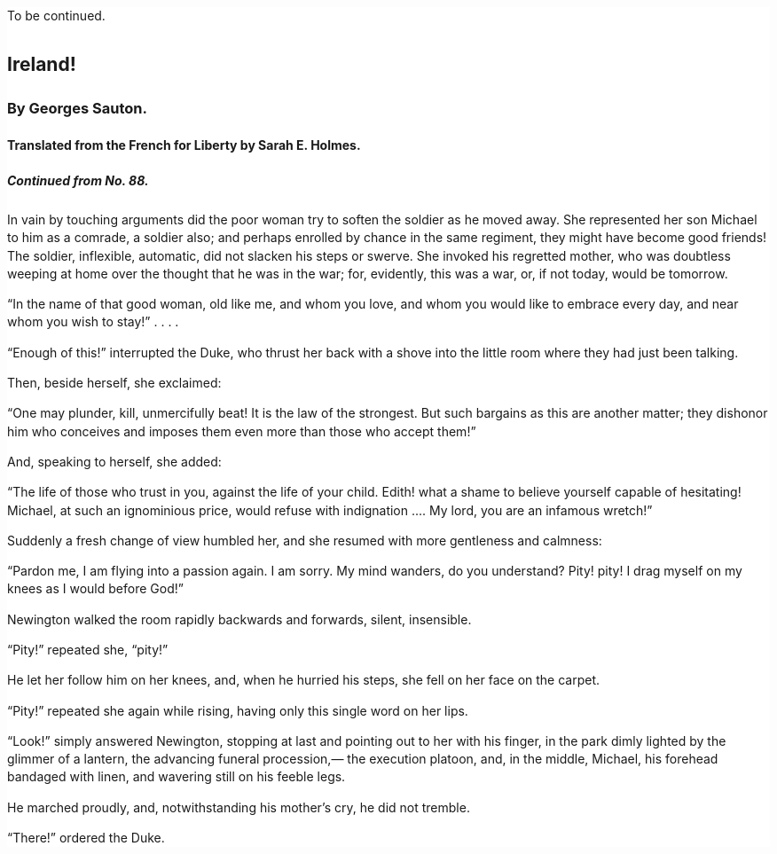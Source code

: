 To be continued.

## Ireland!

### By Georges Sauton.

#### Translated from the French for Liberty by Sarah E. Holmes.

##### Continued from No. 88.

In vain by touching arguments did the poor woman try to soften the soldier as he moved away. She represented her son Michael to him as a comrade, a soldier also; and perhaps enrolled by chance in the same regiment, they might have become good friends! The soldier, inflexible, automatic, did not slacken his steps or swerve. She invoked his regretted mother, who was doubtless weeping at home over the thought that he was in the war; for, evidently, this was a war, or, if not today, would be tomorrow.

“In the name of that good woman, old like me, and whom you love, and whom you would like to embrace every day, and near whom you wish to stay!” . . . .

“Enough of this!” interrupted the Duke, who thrust her back with a shove into the little room where they had just been talking.

Then, beside herself, she exclaimed:

“One may plunder, kill, unmercifully beat! It is the law of the strongest. But such bargains as this are another matter; they dishonor him who conceives and imposes them even more than those who accept them!”

And, speaking to herself, she added:

“The life of those who trust in you, against the life of your child. Edith! what a shame to believe yourself capable of hesitating! Michael, at such an ignominious price, would refuse with indignation .... My lord, you are an infamous wretch!”

Suddenly a fresh change of view humbled her, and she resumed with more gentleness and calmness:

“Pardon me, I am flying into a passion again. I am sorry. My mind wanders, do you understand? Pity! pity! I drag myself on my knees as I would before God!”

Newington walked the room rapidly backwards and forwards, silent, insensible. 

“Pity!” repeated she, “pity!”

He let her follow him on her knees, and, when he hurried his steps, she fell on her face on the carpet.

“Pity!” repeated she again while rising, having only this single word on her lips. 

“Look!” simply answered Newington, stopping at last and pointing out to her with his finger, in the park dimly lighted by the glimmer of a lantern, the advancing funeral procession,— the execution platoon, and, in the middle, Michael, his forehead bandaged with linen, and wavering still on his feeble legs.

He marched proudly, and, notwithstanding his mother’s cry, he did not tremble. 

“There!” ordered the Duke.
